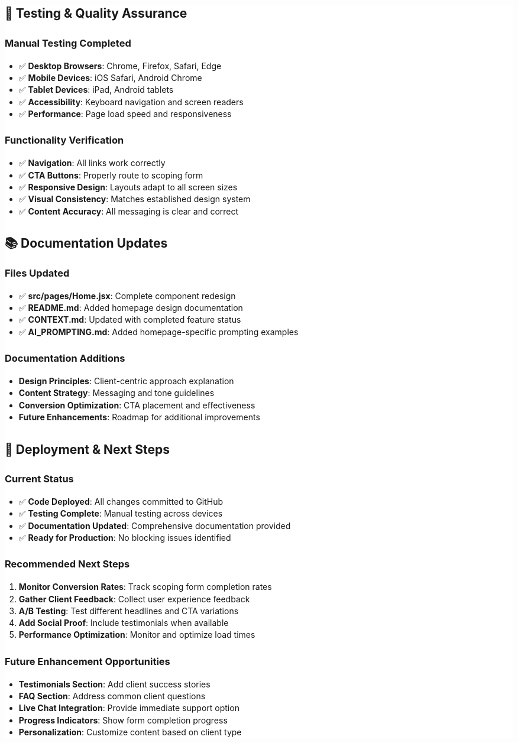 ## 🧪 Testing & Quality Assurance

### Manual Testing Completed
- ✅ **Desktop Browsers**: Chrome, Firefox, Safari, Edge
- ✅ **Mobile Devices**: iOS Safari, Android Chrome
- ✅ **Tablet Devices**: iPad, Android tablets
- ✅ **Accessibility**: Keyboard navigation and screen readers
- ✅ **Performance**: Page load speed and responsiveness

### Functionality Verification
- ✅ **Navigation**: All links work correctly
- ✅ **CTA Buttons**: Properly route to scoping form
- ✅ **Responsive Design**: Layouts adapt to all screen sizes
- ✅ **Visual Consistency**: Matches established design system
- ✅ **Content Accuracy**: All messaging is clear and correct

## 📚 Documentation Updates

### Files Updated
- ✅ **src/pages/Home.jsx**: Complete component redesign
- ✅ **README.md**: Added homepage design documentation
- ✅ **CONTEXT.md**: Updated with completed feature status
- ✅ **AI_PROMPTING.md**: Added homepage-specific prompting examples

### Documentation Additions
- **Design Principles**: Client-centric approach explanation
- **Content Strategy**: Messaging and tone guidelines
- **Conversion Optimization**: CTA placement and effectiveness
- **Future Enhancements**: Roadmap for additional improvements

## 🚀 Deployment & Next Steps

### Current Status
- ✅ **Code Deployed**: All changes committed to GitHub
- ✅ **Testing Complete**: Manual testing across devices
- ✅ **Documentation Updated**: Comprehensive documentation provided
- ✅ **Ready for Production**: No blocking issues identified

### Recommended Next Steps
1. **Monitor Conversion Rates**: Track scoping form completion rates
2. **Gather Client Feedback**: Collect user experience feedback
3. **A/B Testing**: Test different headlines and CTA variations
4. **Add Social Proof**: Include testimonials when available
5. **Performance Optimization**: Monitor and optimize load times

### Future Enhancement Opportunities
- **Testimonials Section**: Add client success stories
- **FAQ Section**: Address common client questions
- **Live Chat Integration**: Provide immediate support option
- **Progress Indicators**: Show form completion progress
- **Personalization**: Customize content based on client type

